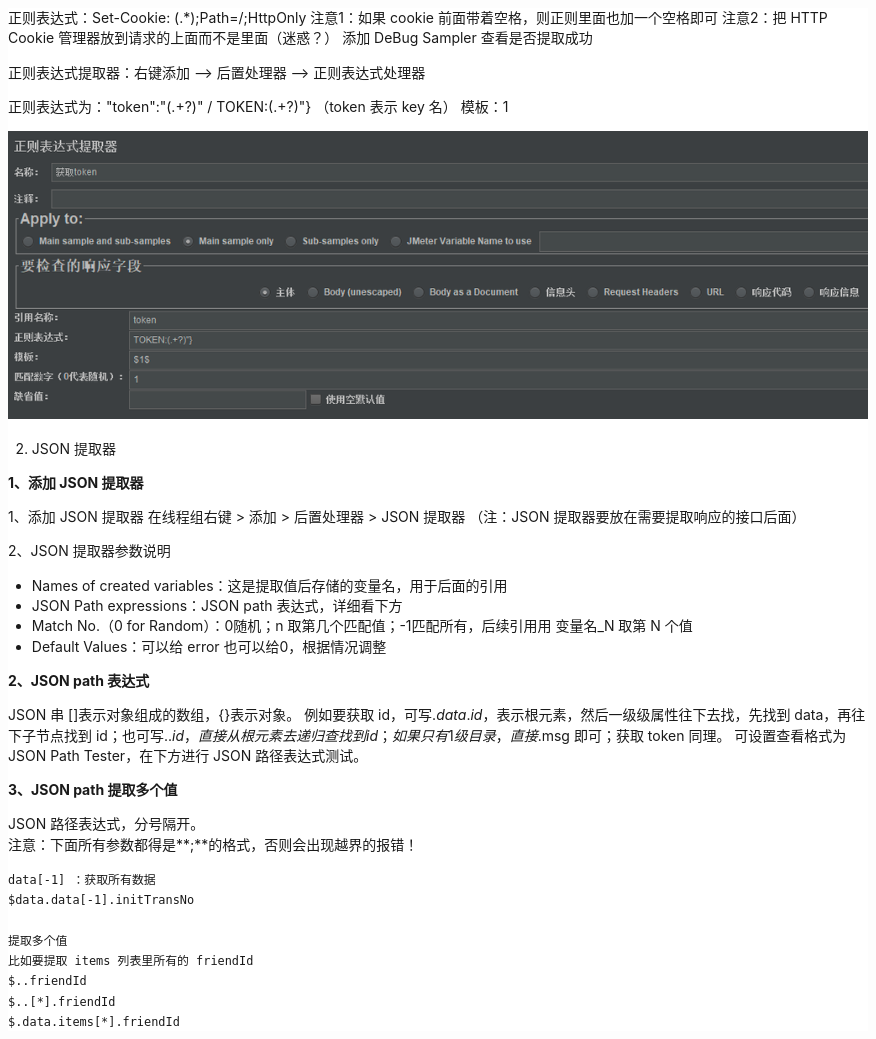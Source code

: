正则表达式：Set-Cookie: (.*);Path=/;HttpOnly
注意1：如果 cookie 前面带着空格，则正则里面也加一个空格即可
注意2：把 HTTP Cookie 管理器放到请求的上面而不是里面（迷惑？）
添加 DeBug Sampler 查看是否提取成功

正则表达式提取器：右键添加 --> 后置处理器 --> 正则表达式处理器

正则表达式为："token":"(.+?)"   /  TOKEN:(.+?)"}  （token 表示 key 名）
模板：$1$

![](img/正则表达式处理器.png)

2. JSON 提取器

**1、添加 JSON 提取器**

1、添加 JSON 提取器
在线程组右键 > 添加 > 后置处理器 > JSON 提取器 （注：JSON 提取器要放在需要提取响应的接口后面）

2、JSON 提取器参数说明
- Names of created variables：这是提取值后存储的变量名，用于后面的引用
- JSON Path expressions：JSON path 表达式，详细看下方
- Match No.（0 for Random）：0随机；n 取第几个匹配值；-1匹配所有，后续引用用 变量名_N 取第 N 个值
- Default Values：可以给 error 也可以给0，根据情况调整

**2、JSON path 表达式**

JSON 串 []表示对象组成的数组，{}表示对象。
例如要获取 id，可写$.data.id，$表示根元素，然后一级级属性往下去找，先找到 data，再往下子节点找到 id；也可写$..id，直接从根元素去递归查找到 id；如果只有1级目录，直接$.msg 即可；获取 token 同理。
可设置查看格式为 JSON Path Tester，在下方进行 JSON 路径表达式测试。

**3、JSON path 提取多个值**

JSON 路径表达式，分号隔开。  
注意：下面所有参数都得是\**;\**的格式，否则会出现越界的报错！

```
data[-1] ：获取所有数据
$data.data[-1].initTransNo

提取多个值
比如要提取 items 列表里所有的 friendId
$..friendId
$..[*].friendId
$.data.items[*].friendId
```
